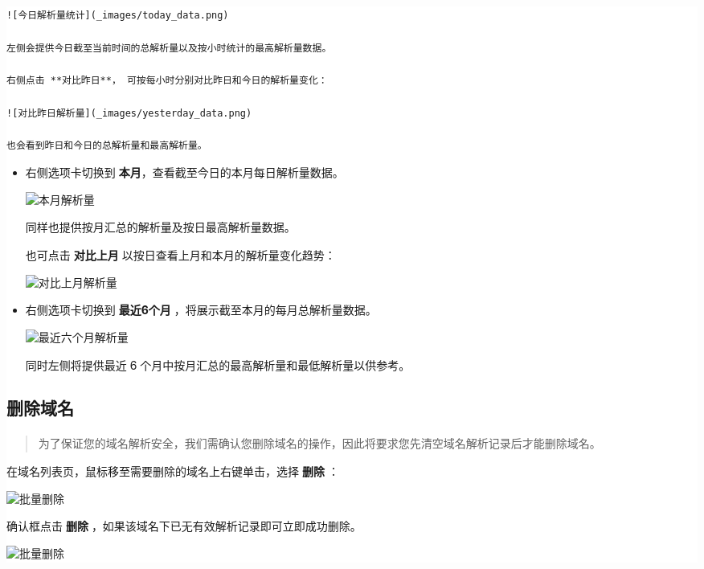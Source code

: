     ![今日解析量统计](_images/today_data.png)

    左侧会提供今日截至当前时间的总解析量以及按小时统计的最高解析量数据。

    右侧点击 **对比昨日**， 可按每小时分别对比昨日和今日的解析量变化：

    ![对比昨日解析量](_images/yesterday_data.png)

    也会看到昨日和今日的总解析量和最高解析量。

* 右侧选项卡切换到 **本月**，查看截至今日的本月每日解析量数据。

    ![本月解析量](_images/this_month.png)

    同样也提供按月汇总的解析量及按日最高解析量数据。

    也可点击 **对比上月** 以按日查看上月和本月的解析量变化趋势：

    ![对比上月解析量](_images/last_month.png)

* 右侧选项卡切换到 **最近6个月** ，将展示截至本月的每月总解析量数据。

    ![最近六个月解析量](_images/recent_6_months.png)

    同时左侧将提供最近 6 个月中按月汇总的最高解析量和最低解析量以供参考。

## 删除域名

> 为了保证您的域名解析安全，我们需确认您删除域名的操作，因此将要求您先清空域名解析记录后才能删除域名。

在域名列表页，鼠标移至需要删除的域名上右键单击，选择 **删除** ：

![批量删除](_images/click_delete.png)

确认框点击 **删除** ，如果该域名下已无有效解析记录即可立即成功删除。

![批量删除](_images/delete_domain.png)

